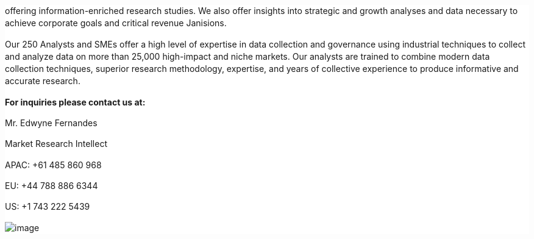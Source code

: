 offering information-enriched research studies.&nbsp;</span>We also offer insights into strategic and growth analyses and data necessary to achieve corporate goals and critical revenue Janisions.</p><p><span class="">Our 250 Analysts and SMEs offer a high level of expertise in data collection and governance using industrial techniques to collect and analyze data on more than 25,000 high-impact and niche markets. Our analysts are trained to combine modern data collection techniques, superior research methodology, expertise, and years of collective experience to produce informative and accurate research.</span></p><p><strong>For inquiries please contact us at:</strong></p><p>Mr. Edwyne Fernandes</p><p>Market Research Intellect</p><p>APAC: +61 485 860 968</p><p>EU: +44 788 886 6344</p><p>US: +1 743 222 5439</p>
![image](https://github.com/user-attachments/assets/12ce0ccb-6e8b-4d55-a6f7-982b3a9ee8c0)
